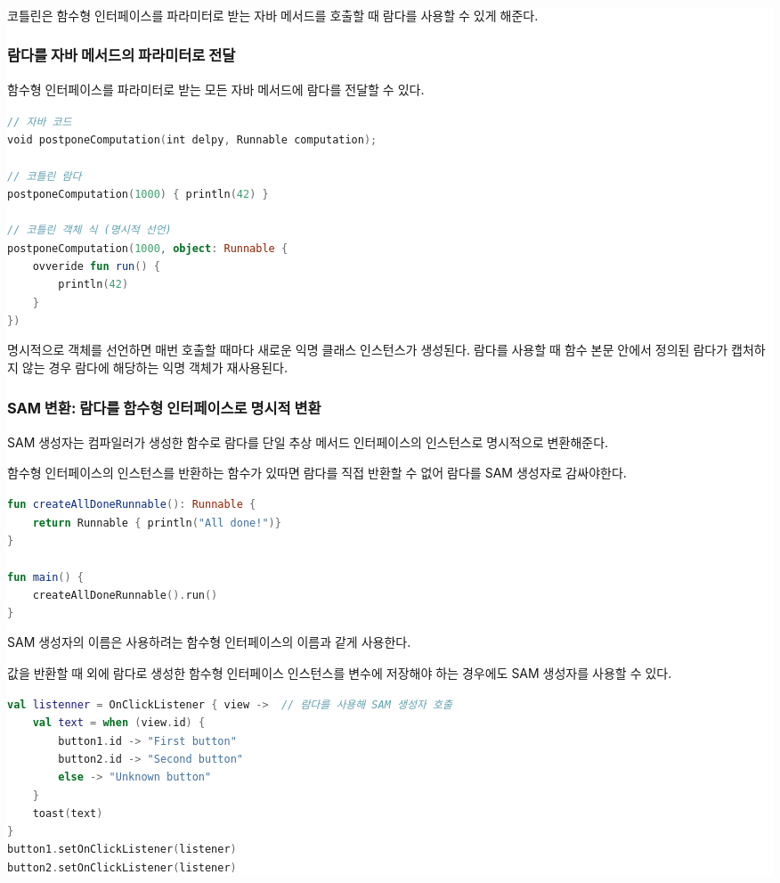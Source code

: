 
코틀린은 함수형 인터페이스를 파라미터로 받는 자바 메서드를 호출할 때 람다를 사용할 수 있게 해준다.

### 람다를 자바 메서드의 파라미터로 전달

함수형 인터페이스를 파라미터로 받는 모든 자바 메서드에 람다를 전달할 수 있다.

```kotlin
// 자바 코드
void postponeComputation(int delpy, Runnable computation);

// 코틀린 람다
postponeComputation(1000) { println(42) }

// 코틀린 객체 식 (명시적 선언) 
postponeComputation(1000, object: Runnable {
    ovveride fun run() {
        println(42)
    }
})
```

명시적으로 객체를 선언하면 매번 호출할 때마다 새로운 익명 클래스 인스턴스가 생성된다. 람다를 사용할 때 함수 본문 안에서 정의된 람다가 캡처하지 않는 경우 람다에 해당하는 익명 객체가 재사용된다.

### SAM 변환: 람다를 함수형 인터페이스로 명시적 변환

SAM 생성자는 컴파일러가 생성한 함수로 람다를 단일 추상 메서드 인터페이스의 인스턴스로 명시적으로 변환해준다.

함수형 인터페이스의 인스턴스를 반환하는 함수가 있따면 람다를 직접 반환할 수 없어 람다를 SAM 생성자로 감싸야한다.

```kotlin
fun createAllDoneRunnable(): Runnable {
    return Runnable { println("All done!")}
}

fun main() {
    createAllDoneRunnable().run()
}
```

SAM 생성자의 이름은 사용하려는 함수형 인터페이스의 이름과 같게 사용한다.

값을 반환할 때 외에 람다로 생성한 함수형 인터페이스 인스턴스를 변수에 저장해야 하는 경우에도 SAM 생성자를 사용할 수 있다.

```kotlin
val listenner = OnClickListener { view ->  // 람다를 사용해 SAM 생성자 호출
    val text = when (view.id) {
        button1.id -> "First button"
        button2.id -> "Second button"
        else -> "Unknown button"
    }
    toast(text)
}
button1.setOnClickListener(listener)
button2.setOnClickListener(listener)
```
